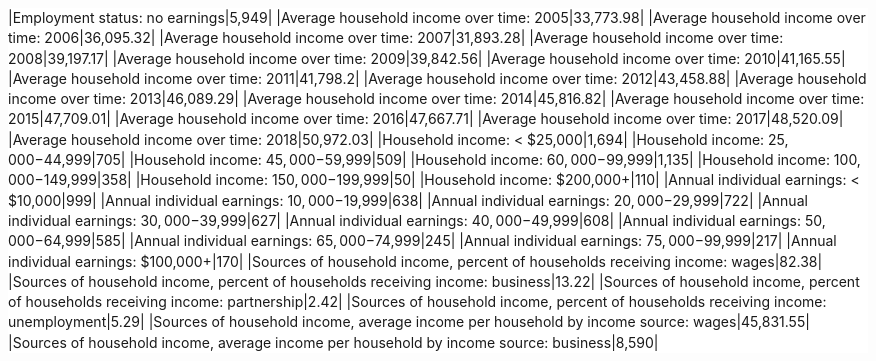 |Employment status: no earnings|5,949|
|Average household income over time: 2005|33,773.98|
|Average household income over time: 2006|36,095.32|
|Average household income over time: 2007|31,893.28|
|Average household income over time: 2008|39,197.17|
|Average household income over time: 2009|39,842.56|
|Average household income over time: 2010|41,165.55|
|Average household income over time: 2011|41,798.2|
|Average household income over time: 2012|43,458.88|
|Average household income over time: 2013|46,089.29|
|Average household income over time: 2014|45,816.82|
|Average household income over time: 2015|47,709.01|
|Average household income over time: 2016|47,667.71|
|Average household income over time: 2017|48,520.09|
|Average household income over time: 2018|50,972.03|
|Household income: < $25,000|1,694|
|Household income: $25,000-$44,999|705|
|Household income: $45,000-$59,999|509|
|Household income: $60,000-$99,999|1,135|
|Household income: $100,000-$149,999|358|
|Household income: $150,000-$199,999|50|
|Household income: $200,000+|110|
|Annual individual earnings: < $10,000|999|
|Annual individual earnings: $10,000-$19,999|638|
|Annual individual earnings: $20,000-$29,999|722|
|Annual individual earnings: $30,000-$39,999|627|
|Annual individual earnings: $40,000-$49,999|608|
|Annual individual earnings: $50,000-$64,999|585|
|Annual individual earnings: $65,000-$74,999|245|
|Annual individual earnings: $75,000-$99,999|217|
|Annual individual earnings: $100,000+|170|
|Sources of household income, percent of households receiving income: wages|82.38|
|Sources of household income, percent of households receiving income: business|13.22|
|Sources of household income, percent of households receiving income: partnership|2.42|
|Sources of household income, percent of households receiving income: unemployment|5.29|
|Sources of household income, average income per household by income source: wages|45,831.55|
|Sources of household income, average income per household by income source: business|8,590|